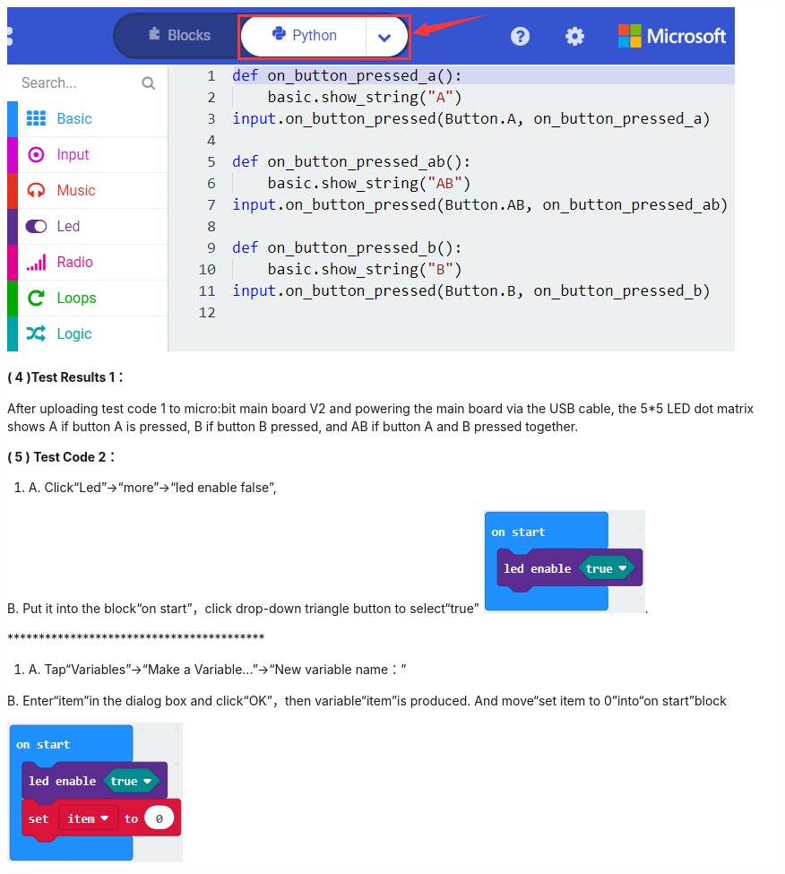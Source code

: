 ![](media/0f29282ce319400c9c99e2cf12d923ad.png)

**( 4 )Test Results 1：**

After uploading test code 1 to micro:bit main board V2 and powering the main
board via the USB cable, the 5\*5 LED dot matrix shows A if button A is pressed,
B if button B pressed, and AB if button A and B pressed together.

**( 5 ) Test Code 2：**

1.  A. Click“Led”→“more”→“led enable false”,

B. Put it into the block“on start”，click drop-down triangle button to
select“true” ![](media/976aaaf61e578c48e2f00f6d2a3fccc0.png).

\*\*\*\*\*\*\*\*\*\*\*\*\*\*\*\*\*\*\*\*\*\*\*\*\*\*\*\*\*\*\*\*\*\*\*\*\*\*\*\*\*

1.  A. Tap“Variables”→“Make a Variable...”→“New variable name：”

B. Enter“item”in the dialog box and click“OK”，then variable“item”is produced.
And move“set item to 0”into“on start”block

![](media/a4d4a625424427a8f2d628db1f9417ae.png)
